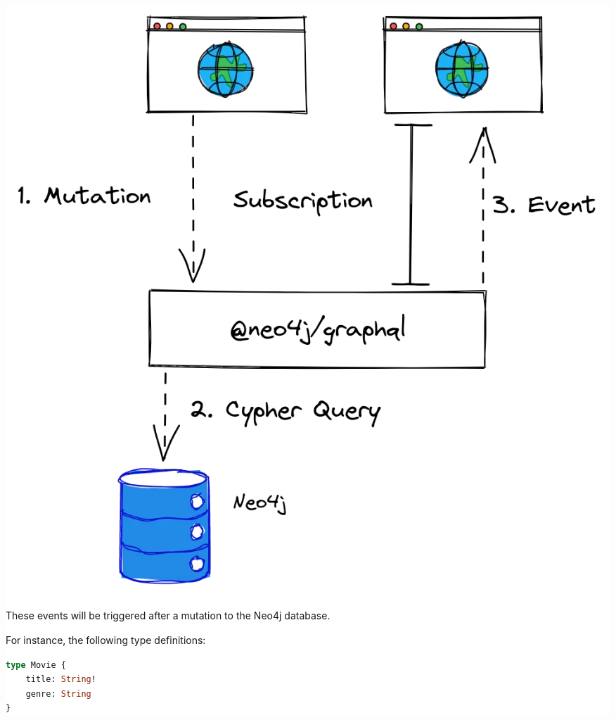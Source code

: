 ![Basic architecture of a Neo4jGraphQL service](./img3.webp)

These events will be triggered after a mutation to the Neo4j database.

For instance, the following type definitions:

```graphql
type Movie {
    title: String!
    genre: String
}
```
